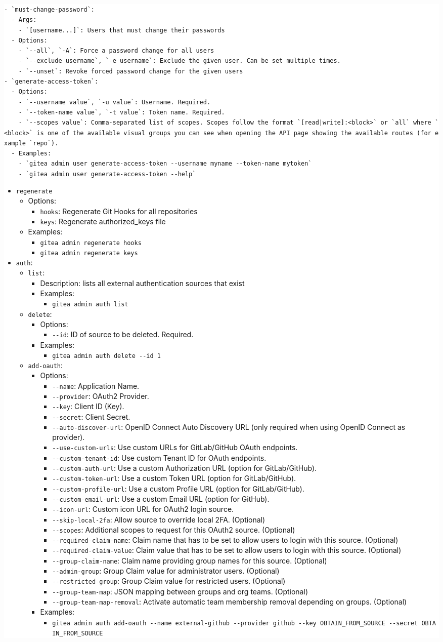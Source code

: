     - `must-change-password`:
      - Args:
        - `[username...]`: Users that must change their passwords
      - Options:
        - `--all`, `-A`: Force a password change for all users
        - `--exclude username`, `-e username`: Exclude the given user. Can be set multiple times.
        - `--unset`: Revoke forced password change for the given users
    - `generate-access-token`:
      - Options:
        - `--username value`, `-u value`: Username. Required.
        - `--token-name value`, `-t value`: Token name. Required.
        - `--scopes value`: Comma-separated list of scopes. Scopes follow the format `[read|write]:<block>` or `all` where `<block>` is one of the available visual groups you can see when opening the API page showing the available routes (for example `repo`).
      - Examples:
        - `gitea admin user generate-access-token --username myname --token-name mytoken`
        - `gitea admin user generate-access-token --help`
  - `regenerate`
    - Options:
      - `hooks`: Regenerate Git Hooks for all repositories
      - `keys`: Regenerate authorized_keys file
    - Examples:
      - `gitea admin regenerate hooks`
      - `gitea admin regenerate keys`
  - `auth`:
    - `list`:
      - Description: lists all external authentication sources that exist
      - Examples:
        - `gitea admin auth list`
    - `delete`:
      - Options:
        - `--id`: ID of source to be deleted. Required.
      - Examples:
        - `gitea admin auth delete --id 1`
    - `add-oauth`:
      - Options:
        - `--name`: Application Name.
        - `--provider`: OAuth2 Provider.
        - `--key`: Client ID (Key).
        - `--secret`: Client Secret.
        - `--auto-discover-url`: OpenID Connect Auto Discovery URL (only required when using OpenID Connect as provider).
        - `--use-custom-urls`: Use custom URLs for GitLab/GitHub OAuth endpoints.
        - `--custom-tenant-id`: Use custom Tenant ID for OAuth endpoints.
        - `--custom-auth-url`: Use a custom Authorization URL (option for GitLab/GitHub).
        - `--custom-token-url`: Use a custom Token URL (option for GitLab/GitHub).
        - `--custom-profile-url`: Use a custom Profile URL (option for GitLab/GitHub).
        - `--custom-email-url`: Use a custom Email URL (option for GitHub).
        - `--icon-url`: Custom icon URL for OAuth2 login source.
        - `--skip-local-2fa`: Allow source to override local 2FA. (Optional)
        - `--scopes`: Additional scopes to request for this OAuth2 source. (Optional)
        - `--required-claim-name`: Claim name that has to be set to allow users to login with this source. (Optional)
        - `--required-claim-value`: Claim value that has to be set to allow users to login with this source. (Optional)
        - `--group-claim-name`: Claim name providing group names for this source. (Optional)
        - `--admin-group`: Group Claim value for administrator users. (Optional)
        - `--restricted-group`: Group Claim value for restricted users. (Optional)
        - `--group-team-map`: JSON mapping between groups and org teams. (Optional)
        - `--group-team-map-removal`: Activate automatic team membership removal depending on groups. (Optional)
      - Examples:
        - `gitea admin auth add-oauth --name external-github --provider github --key OBTAIN_FROM_SOURCE --secret OBTAIN_FROM_SOURCE`